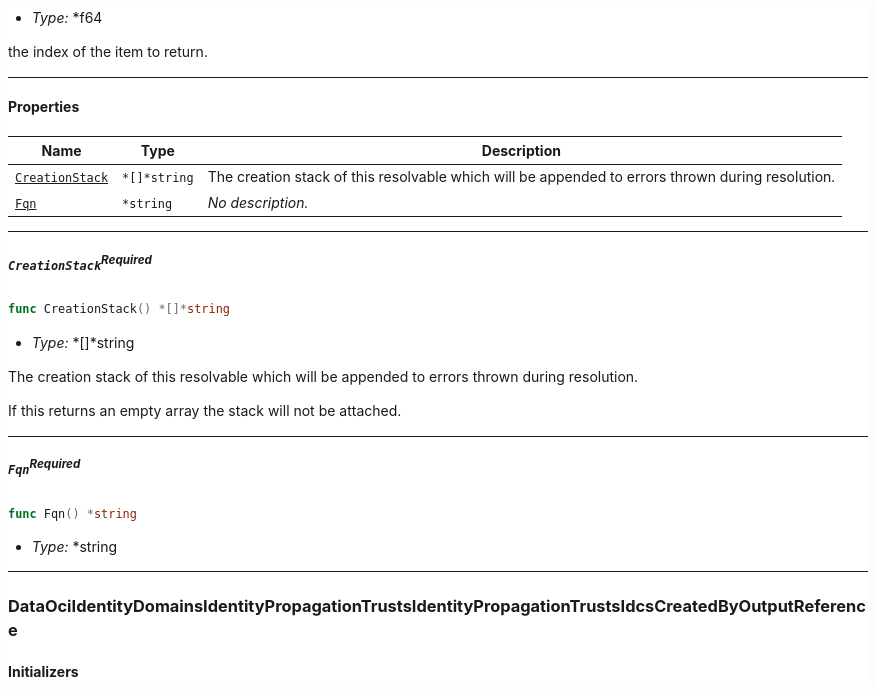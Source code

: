 - *Type:* *f64

the index of the item to return.

---


#### Properties <a name="Properties" id="Properties"></a>

| **Name** | **Type** | **Description** |
| --- | --- | --- |
| <code><a href="#rhizo-co-terraform-provider-oci.dataOciIdentityDomainsIdentityPropagationTrusts.DataOciIdentityDomainsIdentityPropagationTrustsIdentityPropagationTrustsIdcsCreatedByList.property.creationStack">CreationStack</a></code> | <code>*[]*string</code> | The creation stack of this resolvable which will be appended to errors thrown during resolution. |
| <code><a href="#rhizo-co-terraform-provider-oci.dataOciIdentityDomainsIdentityPropagationTrusts.DataOciIdentityDomainsIdentityPropagationTrustsIdentityPropagationTrustsIdcsCreatedByList.property.fqn">Fqn</a></code> | <code>*string</code> | *No description.* |

---

##### `CreationStack`<sup>Required</sup> <a name="CreationStack" id="rhizo-co-terraform-provider-oci.dataOciIdentityDomainsIdentityPropagationTrusts.DataOciIdentityDomainsIdentityPropagationTrustsIdentityPropagationTrustsIdcsCreatedByList.property.creationStack"></a>

```go
func CreationStack() *[]*string
```

- *Type:* *[]*string

The creation stack of this resolvable which will be appended to errors thrown during resolution.

If this returns an empty array the stack will not be attached.

---

##### `Fqn`<sup>Required</sup> <a name="Fqn" id="rhizo-co-terraform-provider-oci.dataOciIdentityDomainsIdentityPropagationTrusts.DataOciIdentityDomainsIdentityPropagationTrustsIdentityPropagationTrustsIdcsCreatedByList.property.fqn"></a>

```go
func Fqn() *string
```

- *Type:* *string

---


### DataOciIdentityDomainsIdentityPropagationTrustsIdentityPropagationTrustsIdcsCreatedByOutputReference <a name="DataOciIdentityDomainsIdentityPropagationTrustsIdentityPropagationTrustsIdcsCreatedByOutputReference" id="rhizo-co-terraform-provider-oci.dataOciIdentityDomainsIdentityPropagationTrusts.DataOciIdentityDomainsIdentityPropagationTrustsIdentityPropagationTrustsIdcsCreatedByOutputReference"></a>

#### Initializers <a name="Initializers" id="rhizo-co-terraform-provider-oci.dataOciIdentityDomainsIdentityPropagationTrusts.DataOciIdentityDomainsIdentityPropagationTrustsIdentityPropagationTrustsIdcsCreatedByOutputReference.Initializer"></a>
